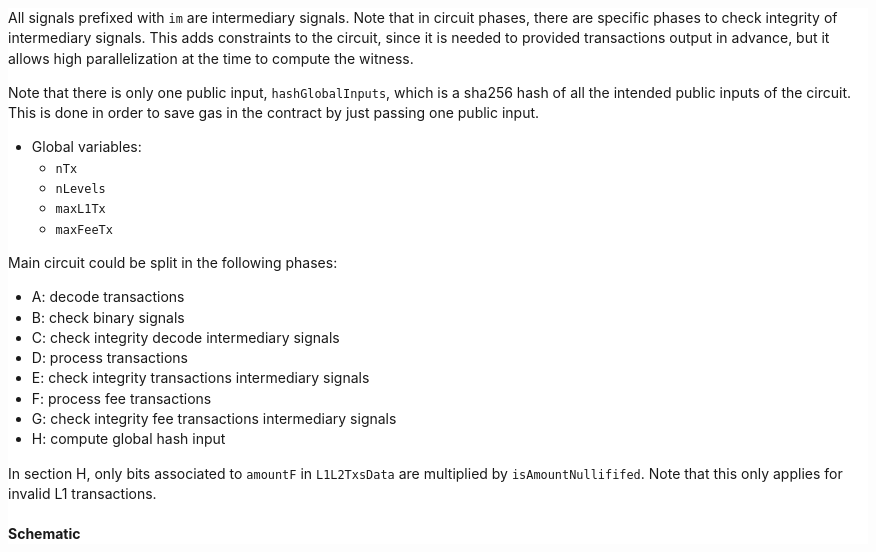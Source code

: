 All signals prefixed with `im` are intermediary signals. Note that in circuit phases, there are specific phases to check integrity of intermediary signals. This adds constraints to the circuit, since it is needed to provided transactions output in advance, but it allows high parallelization at the time to compute the witness.

Note that there is only one public input, `hashGlobalInputs`, which is a sha256 hash of all the intended public inputs of the circuit. This is done in order to save gas in the contract by just passing one public input.

- Global variables:
    - `nTx`
    - `nLevels`
    - `maxL1Tx`
    - `maxFeeTx`

Main circuit could be split in the following phases:

- A: decode transactions
- B: check binary signals
- C: check integrity decode intermediary signals
- D: process transactions
- E: check integrity transactions intermediary signals
- F: process fee transactions
- G: check integrity fee transactions intermediary signals
- H: compute global hash input

In section H, only bits associated to `amountF` in `L1L2TxsData` are multiplied by `isAmountNullififed`. Note that this only applies for invalid L1 transactions.

#### Schematic